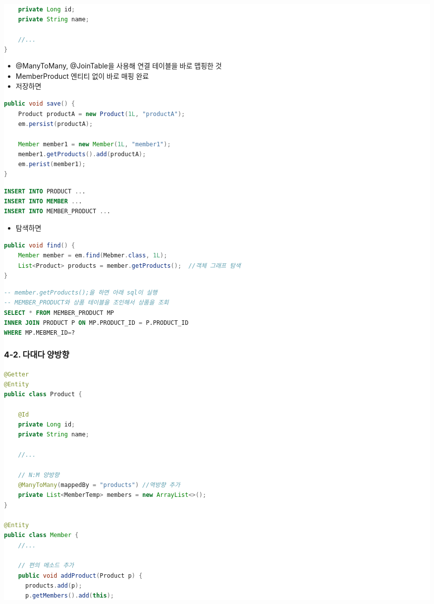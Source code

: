 ```java
    private Long id;
    private String name;
    
    //...
}
```
- @ManyToMany, @JoinTable을 사용해 연결 테이블을 바로 맵핑한 것
- MemberProduct 엔티티 없이 바로 매핑 완료
- 저장하면
```java
public void save() {
    Product productA = new Product(1L, "productA");
    em.persist(productA);
    
    Member member1 = new Member(1L, "member1");
    member1.getProducts().add(productA);
    em.perist(member1);
}
```
```sql
INSERT INTO PRODUCT ...
INSERT INTO MEMBER ...
INSERT INTO MEMBER_PRODUCT ...
```
- 탐색하면
```java
public void find() {
    Member member = em.find(Mebmer.class, 1L);
    List<Product> products = member.getProducts();  //객체 그래프 탐색
}
```
```sql
-- member.getProducts();을 하면 아래 sql이 실행
-- MEMBER_PRODUCT와 상품 테이블을 조인해서 상품을 조회
SELECT * FROM MEMBER_PRODUCT MP
INNER JOIN PRODUCT P ON MP.PRODUCT_ID = P.PRODUCT_ID
WHERE MP.MEBMER_ID=?
```

### 4-2. 다대다 양방향
```java
@Getter
@Entity
public class Product {

    @Id
    private Long id;
    private String name;
    
    //...

    // N:M 양방향
    @ManyToMany(mappedBy = "products") //역방향 추가
    private List<MemberTemp> members = new ArrayList<>();
}

@Entity
public class Member {
    //...

    // 편의 메소드 추가
    public void addProduct(Product p) {
      products.add(p);
      p.getMembers().add(this);
```
